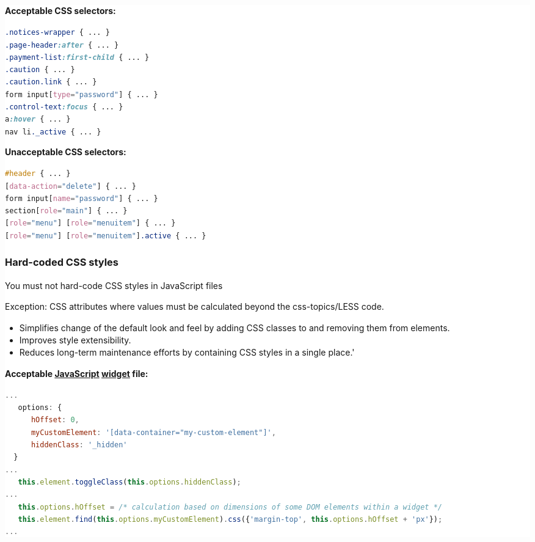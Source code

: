 **Acceptable CSS selectors:**

```css
.notices-wrapper { ... }
.page-header:after { ... }
.payment-list:first-child { ... }
.caution { ... }
.caution.link { ... }
form input[type="password"] { ... }
.control-text:focus { ... }
a:hover { ... }
nav li._active { ... }
```

**Unacceptable CSS selectors:**

```css
#header { ... }
[data-action="delete"] { ... }
form input[name="password"] { ... }
section[role="main"] { ... }
[role="menu"] [role="menuitem"] { ... }
[role="menu"] [role="menuitem"].active { ... }
```

### Hard-coded CSS styles

You must not hard-code CSS styles in JavaScript files

Exception: CSS attributes where values must be calculated beyond the css-topics/LESS code.

-  Simplifies change of the default look and feel by adding CSS classes to and removing them from elements.
-  Improves style extensibility.
-  Reduces long-term maintenance efforts by containing CSS styles in a single place.'

**Acceptable [JavaScript](https://glossary.magento.com/javascript) [widget](https://glossary.magento.com/widget) file:**

```js
...
   options: {
      hOffset: 0,
      myCustomElement: '[data-container="my-custom-element"]',
      hiddenClass: '_hidden'
  }
...
   this.element.toggleClass(this.options.hiddenClass);
...
   this.options.hOffset = /* calculation based on dimensions of some DOM elements within a widget */
   this.element.find(this.options.myCustomElement).css({'margin-top', this.options.hOffset + 'px'});
...
```
